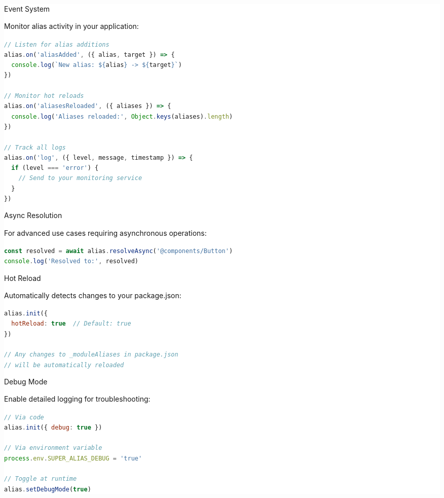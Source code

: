 
Event System

Monitor alias activity in your application:

```javascript
// Listen for alias additions
alias.on('aliasAdded', ({ alias, target }) => {
  console.log(`New alias: ${alias} -> ${target}`)
})

// Monitor hot reloads
alias.on('aliasesReloaded', ({ aliases }) => {
  console.log('Aliases reloaded:', Object.keys(aliases).length)
})

// Track all logs
alias.on('log', ({ level, message, timestamp }) => {
  if (level === 'error') {
    // Send to your monitoring service
  }
})
```

Async Resolution

For advanced use cases requiring asynchronous operations:

```javascript
const resolved = await alias.resolveAsync('@components/Button')
console.log('Resolved to:', resolved)
```

Hot Reload

Automatically detects changes to your package.json:

```javascript
alias.init({
  hotReload: true  // Default: true
})

// Any changes to _moduleAliases in package.json
// will be automatically reloaded
```

Debug Mode

Enable detailed logging for troubleshooting:

```javascript
// Via code
alias.init({ debug: true })

// Via environment variable
process.env.SUPER_ALIAS_DEBUG = 'true'

// Toggle at runtime
alias.setDebugMode(true)
```
